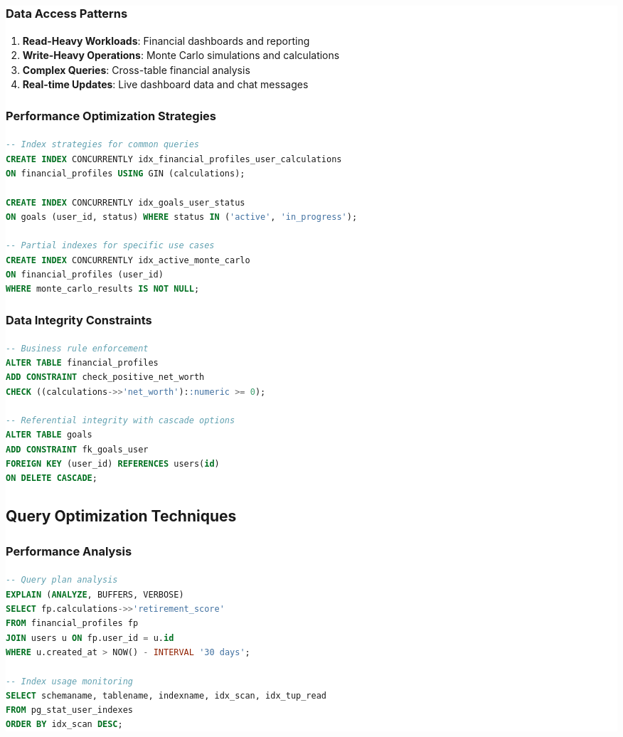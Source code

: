 ### Data Access Patterns
1. **Read-Heavy Workloads**: Financial dashboards and reporting
2. **Write-Heavy Operations**: Monte Carlo simulations and calculations
3. **Complex Queries**: Cross-table financial analysis
4. **Real-time Updates**: Live dashboard data and chat messages

### Performance Optimization Strategies
```sql
-- Index strategies for common queries
CREATE INDEX CONCURRENTLY idx_financial_profiles_user_calculations 
ON financial_profiles USING GIN (calculations);

CREATE INDEX CONCURRENTLY idx_goals_user_status 
ON goals (user_id, status) WHERE status IN ('active', 'in_progress');

-- Partial indexes for specific use cases
CREATE INDEX CONCURRENTLY idx_active_monte_carlo 
ON financial_profiles (user_id) 
WHERE monte_carlo_results IS NOT NULL;
```

### Data Integrity Constraints
```sql
-- Business rule enforcement
ALTER TABLE financial_profiles 
ADD CONSTRAINT check_positive_net_worth 
CHECK ((calculations->>'net_worth')::numeric >= 0);

-- Referential integrity with cascade options
ALTER TABLE goals 
ADD CONSTRAINT fk_goals_user 
FOREIGN KEY (user_id) REFERENCES users(id) 
ON DELETE CASCADE;
```

## Query Optimization Techniques

### Performance Analysis
```sql
-- Query plan analysis
EXPLAIN (ANALYZE, BUFFERS, VERBOSE) 
SELECT fp.calculations->>'retirement_score'
FROM financial_profiles fp
JOIN users u ON fp.user_id = u.id
WHERE u.created_at > NOW() - INTERVAL '30 days';

-- Index usage monitoring
SELECT schemaname, tablename, indexname, idx_scan, idx_tup_read
FROM pg_stat_user_indexes 
ORDER BY idx_scan DESC;
```
